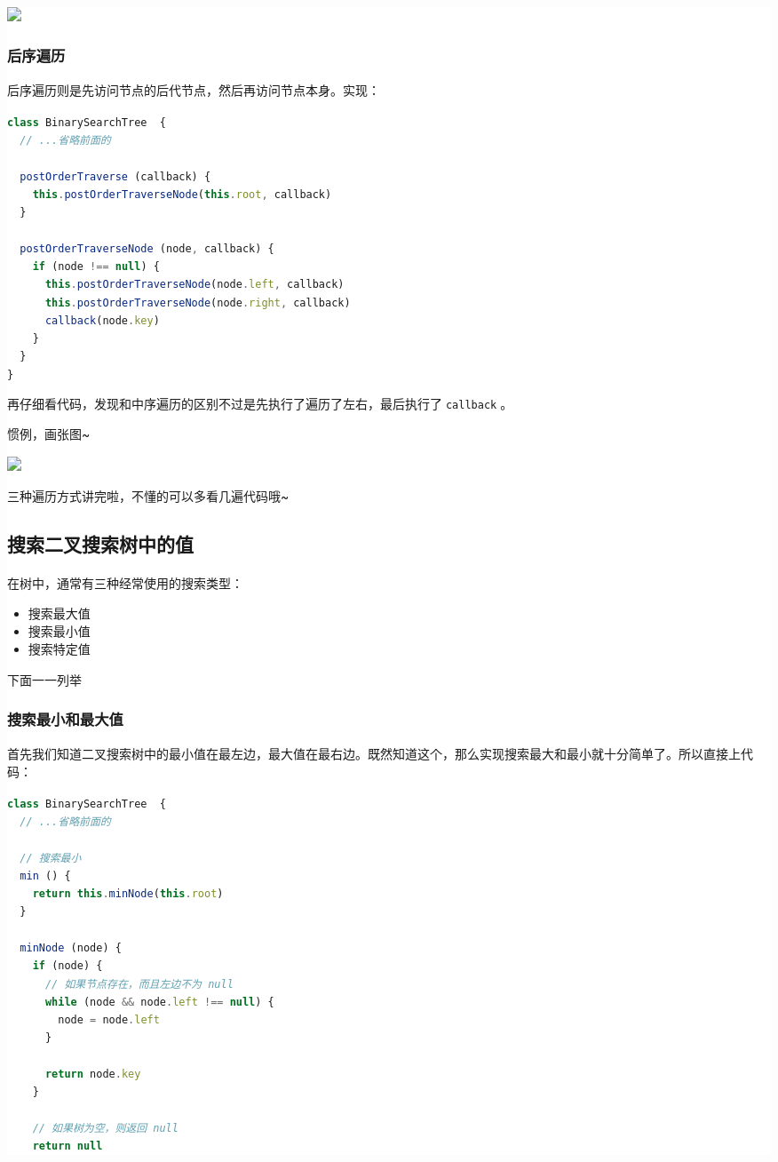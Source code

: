 ![](http://p87llnk7g.bkt.clouddn.com/18-6-8/3812727.jpg)

### 后序遍历

后序遍历则是先访问节点的后代节点，然后再访问节点本身。实现：

```js
class BinarySearchTree  {
  // ...省略前面的
  
  postOrderTraverse (callback) {
    this.postOrderTraverseNode(this.root, callback)
  }
  
  postOrderTraverseNode (node, callback) {
    if (node !== null) {
      this.postOrderTraverseNode(node.left, callback)
      this.postOrderTraverseNode(node.right, callback)
      callback(node.key)
    }
  }
}
```

再仔细看代码，发现和中序遍历的区别不过是先执行了遍历了左右，最后执行了 `callback` 。

惯例，画张图~

![](http://p87llnk7g.bkt.clouddn.com/18-6-8/67391855.jpg)

三种遍历方式讲完啦，不懂的可以多看几遍代码哦~

## 搜索二叉搜索树中的值

在树中，通常有三种经常使用的搜索类型：

- 搜索最大值
- 搜索最小值
- 搜索特定值

下面一一列举

### 搜索最小和最大值

首先我们知道二叉搜索树中的最小值在最左边，最大值在最右边。既然知道这个，那么实现搜索最大和最小就十分简单了。所以直接上代码：

```js
class BinarySearchTree  {
  // ...省略前面的
  
  // 搜索最小
  min () {
    return this.minNode(this.root)
  }
  
  minNode (node) {
    if (node) {
      // 如果节点存在，而且左边不为 null
      while (node && node.left !== null) {
        node = node.left
      }
      
      return node.key
    }
    
    // 如果树为空，则返回 null
    return null
```